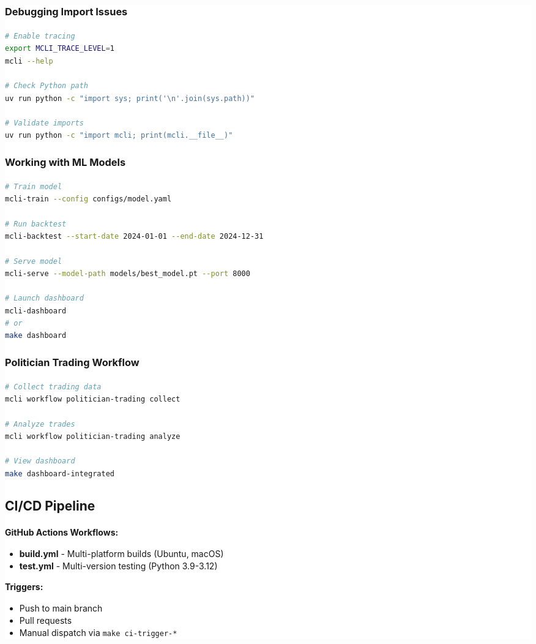 ### Debugging Import Issues
```bash
# Enable tracing
export MCLI_TRACE_LEVEL=1
mcli --help

# Check Python path
uv run python -c "import sys; print('\n'.join(sys.path))"

# Validate imports
uv run python -c "import mcli; print(mcli.__file__)"
```

### Working with ML Models
```bash
# Train model
mcli-train --config configs/model.yaml

# Run backtest
mcli-backtest --start-date 2024-01-01 --end-date 2024-12-31

# Serve model
mcli-serve --model-path models/best_model.pt --port 8000

# Launch dashboard
mcli-dashboard
# or
make dashboard
```

### Politician Trading Workflow
```bash
# Collect trading data
mcli workflow politician-trading collect

# Analyze trades
mcli workflow politician-trading analyze

# View dashboard
make dashboard-integrated
```

## CI/CD Pipeline

**GitHub Actions Workflows:**
- **build.yml** - Multi-platform builds (Ubuntu, macOS)
- **test.yml** - Multi-version testing (Python 3.9-3.12)

**Triggers:**
- Push to main branch
- Pull requests
- Manual dispatch via `make ci-trigger-*`
